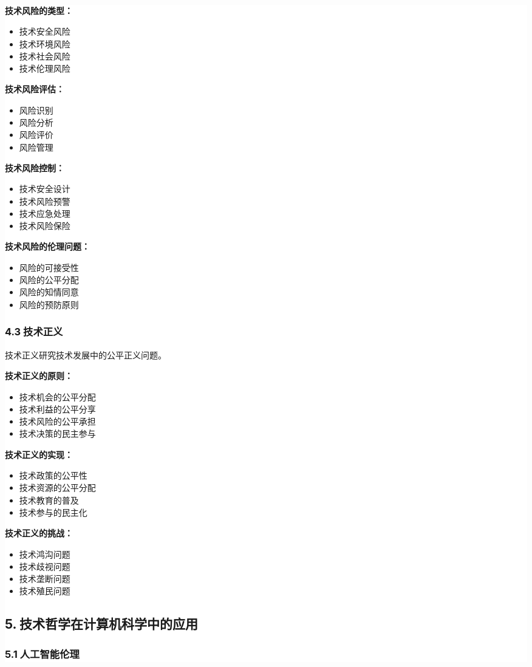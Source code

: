 **技术风险的类型：**

- 技术安全风险
- 技术环境风险
- 技术社会风险
- 技术伦理风险

**技术风险评估：**

- 风险识别
- 风险分析
- 风险评价
- 风险管理

**技术风险控制：**

- 技术安全设计
- 技术风险预警
- 技术应急处理
- 技术风险保险

**技术风险的伦理问题：**

- 风险的可接受性
- 风险的公平分配
- 风险的知情同意
- 风险的预防原则

### 4.3 技术正义

技术正义研究技术发展中的公平正义问题。

**技术正义的原则：**

- 技术机会的公平分配
- 技术利益的公平分享
- 技术风险的公平承担
- 技术决策的民主参与

**技术正义的实现：**

- 技术政策的公平性
- 技术资源的公平分配
- 技术教育的普及
- 技术参与的民主化

**技术正义的挑战：**

- 技术鸿沟问题
- 技术歧视问题
- 技术垄断问题
- 技术殖民问题

## 5. 技术哲学在计算机科学中的应用

### 5.1 人工智能伦理
